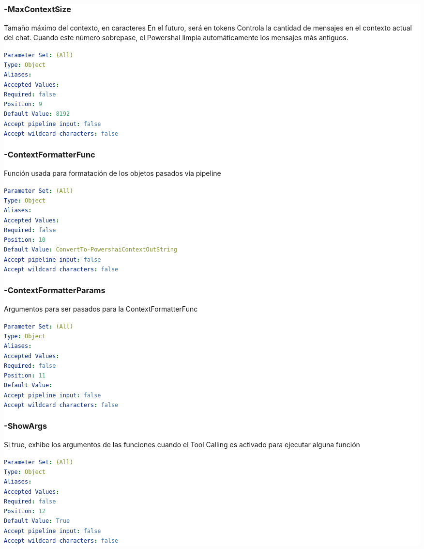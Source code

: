### -MaxContextSize
Tamaño máximo del contexto, en caracteres 
En el futuro, será en tokens 
Controla la cantidad de mensajes en el contexto actual del chat. Cuando este número sobrepase, el Powershai limpia automáticamente los mensajes más antiguos.

```yml
Parameter Set: (All)
Type: Object
Aliases: 
Accepted Values: 
Required: false
Position: 9
Default Value: 8192
Accept pipeline input: false
Accept wildcard characters: false
```

### -ContextFormatterFunc
Función usada para formatación de los objetos pasados vía pipeline

```yml
Parameter Set: (All)
Type: Object
Aliases: 
Accepted Values: 
Required: false
Position: 10
Default Value: ConvertTo-PowershaiContextOutString
Accept pipeline input: false
Accept wildcard characters: false
```

### -ContextFormatterParams
Argumentos para ser pasados para la ContextFormatterFunc

```yml
Parameter Set: (All)
Type: Object
Aliases: 
Accepted Values: 
Required: false
Position: 11
Default Value: 
Accept pipeline input: false
Accept wildcard characters: false
```

### -ShowArgs
Si true, exhibe los argumentos de las funciones cuando el Tool Calling es activado para ejecutar alguna función

```yml
Parameter Set: (All)
Type: Object
Aliases: 
Accepted Values: 
Required: false
Position: 12
Default Value: True
Accept pipeline input: false
Accept wildcard characters: false
```
